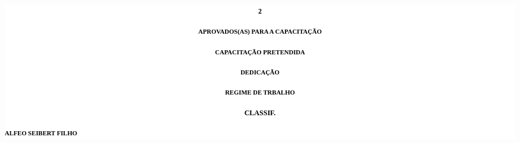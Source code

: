   </td>
  <td width=76 nowrap style='width:2.0cm;border:none;border-right:solid windowtext 1.0pt;
  padding:0cm 3.5pt 0cm 3.5pt;height:14.25pt'>
  <p class=MsoNormal align=center style='text-align:center'><span class=GramE><b><span
  style='font-size:9.0pt;font-family:"Arial Narrow","sans-serif";color:black'>2</span></b></span><b><span
  style='font-size:9.0pt;font-family:"Arial Narrow","sans-serif";color:black'><o:p></o:p></span></b></p>
  </td>
 </tr>
 <tr style='mso-yfti-irow:25;height:16.5pt'>
  <td width=281 colspan=2 style='width:211.0pt;border:solid windowtext 1.0pt;
  border-bottom:none;mso-border-top-alt:solid windowtext 1.0pt;mso-border-left-alt:
  solid windowtext 1.0pt;mso-border-right-alt:solid windowtext .5pt;padding:
  0cm 3.5pt 0cm 3.5pt;height:16.5pt'>
  <p class=MsoNormal align=center style='text-align:center'><span class=GramE><b><span
  style='font-size:8.0pt;font-family:"Arial Narrow","sans-serif";color:black'>APROVADOS(</span></b></span><b><span
  style='font-size:8.0pt;font-family:"Arial Narrow","sans-serif";color:black'>AS)
  PARA A CAPACITAÇÃO<o:p></o:p></span></b></p>
  </td>
  <td width=116 style='width:86.7pt;border-top:solid windowtext 1.0pt;
  border-left:none;border-bottom:none;border-right:solid windowtext 1.0pt;
  mso-border-top-alt:solid windowtext 1.0pt;mso-border-right-alt:solid windowtext .5pt;
  padding:0cm 3.5pt 0cm 3.5pt;height:16.5pt'>
  <p class=MsoNormal align=center style='text-align:center'><b><span
  style='font-size:8.0pt;font-family:"Arial Narrow","sans-serif";color:black'>CAPACITAÇÃO
  PRETENDIDA<o:p></o:p></span></b></p>
  </td>
  <td width=77 style='width:57.65pt;border-top:solid windowtext 1.0pt;
  border-left:none;border-bottom:none;border-right:solid windowtext 1.0pt;
  mso-border-top-alt:solid windowtext 1.0pt;mso-border-right-alt:solid windowtext .5pt;
  padding:0cm 3.5pt 0cm 3.5pt;height:16.5pt'>
  <p class=MsoNormal align=center style='text-align:center'><b><span
  style='font-size:8.0pt;font-family:"Arial Narrow","sans-serif";color:black'>DEDICAÇÃO<o:p></o:p></span></b></p>
  </td>
  <td width=74 style='width:55.75pt;border-top:solid windowtext 1.0pt;
  border-left:none;border-bottom:none;border-right:solid windowtext 1.0pt;
  mso-border-top-alt:solid windowtext 1.0pt;mso-border-right-alt:solid windowtext .5pt;
  padding:0cm 3.5pt 0cm 3.5pt;height:16.5pt'>
  <p class=MsoNormal align=center style='text-align:center'><b><span
  style='font-size:8.0pt;font-family:"Arial Narrow","sans-serif";color:black'>REGIME
  DE TRBALHO<o:p></o:p></span></b></p>
  </td>
  <td width=76 style='width:2.0cm;border-top:solid windowtext 1.0pt;border-left:
  none;border-bottom:none;border-right:solid windowtext 1.0pt;padding:0cm 3.5pt 0cm 3.5pt;
  height:16.5pt'>
  <p class=MsoNormal align=center style='text-align:center'><b><span
  style='font-size:9.0pt;font-family:"Arial Narrow","sans-serif";color:black'>CLASSIF.<o:p></o:p></span></b></p>
  </td>
 </tr>
 <tr style='mso-yfti-irow:26;height:13.5pt'>
  <td width=281 nowrap colspan=2 style='width:211.0pt;border:solid windowtext 1.0pt;
  mso-border-top-alt:1.0pt;mso-border-left-alt:1.0pt;mso-border-bottom-alt:
  .5pt;mso-border-right-alt:.5pt;mso-border-color-alt:windowtext;mso-border-style-alt:
  solid;padding:0cm 3.5pt 0cm 3.5pt;height:13.5pt'>
  <p class=MsoNormal><b><span style='font-size:8.0pt;font-family:"Arial Narrow","sans-serif";
  color:black'>ALFEO SEIBERT FILHO<o:p></o:p></span></b></p>
  </td>
  <td width=116 nowrap style='width:86.7pt;border:solid windowtext 1.0pt;
  border-left:none;mso-border-top-alt:solid windowtext 1.0pt;mso-border-bottom-alt:
  solid windowtext .5pt;mso-border-right-alt:solid windowtext .5pt;padding: